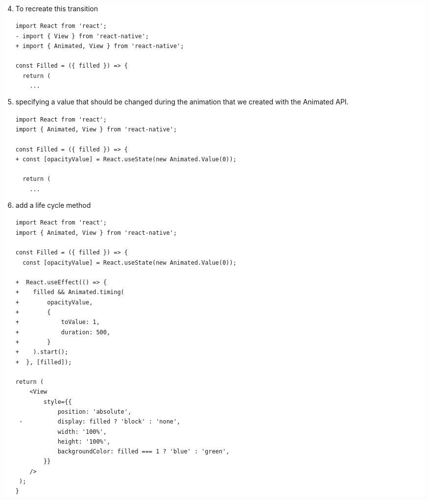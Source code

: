 4. To recreate this transition

   ```
   import React from 'react';
   - import { View } from 'react-native';
   + import { Animated, View } from 'react-native';
   
   const Filled = ({ filled }) => {
     return (
       ...
   ```

5. specifying a value that should be changed during the animation that we created with the Animated API.

   ```
   import React from 'react';
   import { Animated, View } from 'react-native';
   
   const Filled = ({ filled }) => {
   + const [opacityValue] = React.useState(new Animated.Value(0));
    
     return (
       ...
   ```

6. add a life cycle method

   ```
   import React from 'react';
   import { Animated, View } from 'react-native';
   
   const Filled = ({ filled }) => {
     const [opacityValue] = React.useState(new Animated.Value(0));
    
   +  React.useEffect(() => {
   +    filled && Animated.timing(
   +        opacityValue, 
   +        {
   +            toValue: 1,
   +            duration: 500,
   +        }
   +    ).start();
   +  }, [filled]);
   
   return (
       <View
           style={{
               position: 'absolute',
    -          display: filled ? 'block' : 'none',
               width: '100%',
               height: '100%',
               backgroundColor: filled === 1 ? 'blue' : 'green',
           }}
       />
    );
   }
   ```
